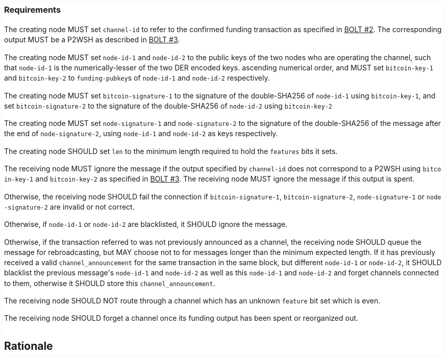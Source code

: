 ### Requirements

The creating node MUST set `channel-id` to refer to the confirmed
funding transaction as specified in [BOLT #2](02-peer-protocol.md#the-funding_locked-message).  The corresponding output MUST be a
P2WSH as described in [BOLT #3](03-transactions.md#funding-transaction-output).

The creating node MUST set `node-id-1` and `node-id-2` to the public
keys of the two nodes who are operating the channel, such that
`node-id-1` is the numerically-lesser of the two DER encoded keys.
ascending numerical order, and MUST set `bitcoin-key-1` and
`bitcoin-key-2` to `funding-pubkey`s of `node-id-1` and `node-id-2`
respectively.

The creating node MUST set `bitcoin-signature-1` to the signature of
the double-SHA256 of `node-id-1` using `bitcoin-key-1`, and set
`bitcoin-signature-2` to the signature of the double-SHA256 of
`node-id-2` using `bitcoin-key-2`

The creating node MUST set `node-signature-1` and `node-signature-2`
to the signature of the double-SHA256 of the message after the end of
`node-signature-2`, using `node-id-1` and `node-id-2` as keys respectively.

The creating node SHOULD set `len` to the minimum length required to
hold the `features` bits it sets.

The receiving node MUST ignore the message if the output specified
by `channel-id` does not
correspond to a P2WSH using `bitcoin-key-1` and `bitcoin-key-2` as
specified in [BOLT #3](03-transactions.md#funding-transaction-output).
The receiving node MUST ignore the message if this output is spent.

Otherwise, the receiving node SHOULD fail the connection if
`bitcoin-signature-1`, `bitcoin-signature-2`, `node-signature-1` or
`node-signature-2` are invalid or not correct.

Otherwise, if `node-id-1` or `node-id-2` are blacklisted, it SHOULD
ignore the message.

Otherwise, if the transaction referred to was not previously announced
as a channel, the receiving node SHOULD queue the message for
rebroadcasting, but MAY choose not to for messages longer than
the minimum expected length.  If it has previously received a valid
`channel_announcement` for the same transaction in the same block, but
different `node-id-1` or `node-id-2`, it SHOULD blacklist the
previous message's `node-id-1` and `node-id-2` as well as this
`node-id-1` and `node-id-2` and forget channels connected to them,
otherwise it SHOULD store this `channel_announcement`.

The receiving node SHOULD NOT route through a channel which has an
unknown `feature` bit set which is even.

The receiving node SHOULD forget a channel once its funding output has
been spent or reorganized out.

## Rationale
